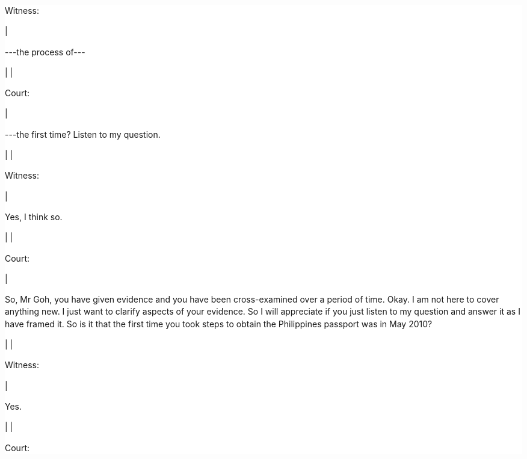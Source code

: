 Witness:

 | 

\---the process of---

 |
| 

Court:

 | 

\---the first time? Listen to my question.

 |
| 

Witness:

 | 

Yes, I think so.

 |
| 

Court:

 | 

So, Mr Goh, you have given evidence and you have been cross-examined over a period of time. Okay. I am not here to cover anything new. I just want to clarify aspects of your evidence. So I will appreciate if you just listen to my question and answer it as I have framed it. So is it that the first time you took steps to obtain the Philippines passport was in May 2010?

 |
| 

Witness:

 | 

Yes.

 |
| 

Court:
